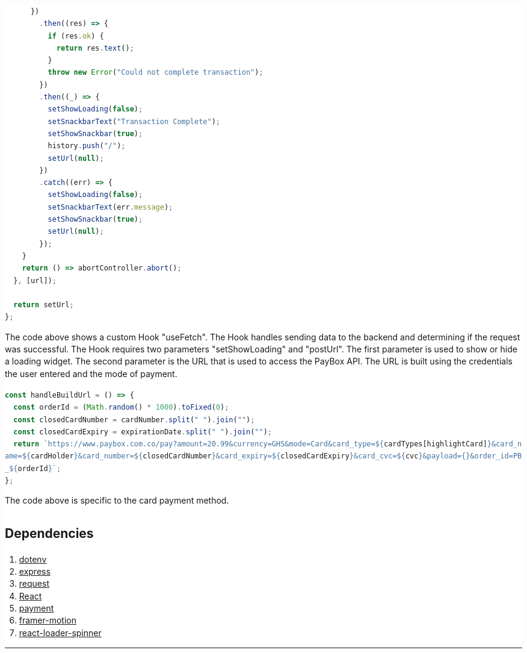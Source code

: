 ```javascript
      })
        .then((res) => {
          if (res.ok) {
            return res.text();
          }
          throw new Error("Could not complete transaction");
        })
        .then((_) => {
          setShowLoading(false);
          setSnackbarText("Transaction Complete");
          setShowSnackbar(true);
          history.push("/");
          setUrl(null);
        })
        .catch((err) => {
          setShowLoading(false);
          setSnackbarText(err.message);
          setShowSnackbar(true);
          setUrl(null);
        });
    }
    return () => abortController.abort();
  }, [url]);

  return setUrl;
};
```

The code above shows a custom Hook "useFetch". The Hook handles sending data to the backend and determining if the request was successful. The Hook requires two parameters "setShowLoading" and "postUrl". The first parameter is used to show or hide a loading widget. The second parameter is the URL that is used to access the PayBox API. The URL is built using the credentials the user entered and the mode of payment.

```javascript
const handleBuildUrl = () => {
  const orderId = (Math.random() * 1000).toFixed(0);
  const closedCardNumber = cardNumber.split(" ").join("");
  const closedCardExpiry = expirationDate.split(" ").join("");
  return `https://www.paybox.com.co/pay?amount=20.99&currency=GHS&mode=Card&card_type=${cardTypes[highlightCard]}&card_name=${cardHolder}&card_number=${closedCardNumber}&card_expiry=${closedCardExpiry}&card_cvc=${cvc}&payload={}&order_id=PB_${orderId}`;
};
```

The code above is specific to the card payment method.

## Dependencies
1. [dotenv](https://www.npmjs.com/package/dotenv)
1. [express](https://www.npmjs.com/package/express)
1. [request](https://www.npmjs.com/package/request#http-authentication)
1. [React](https://reactjs.org)
1. [payment](https://www.npmjs.com/package/payment)
1. [framer-motion](https://www.npmjs.com/package/framer-motion)
1. [react-loader-spinner](https://www.npmjs.com/package/react-loader-spinner)

---